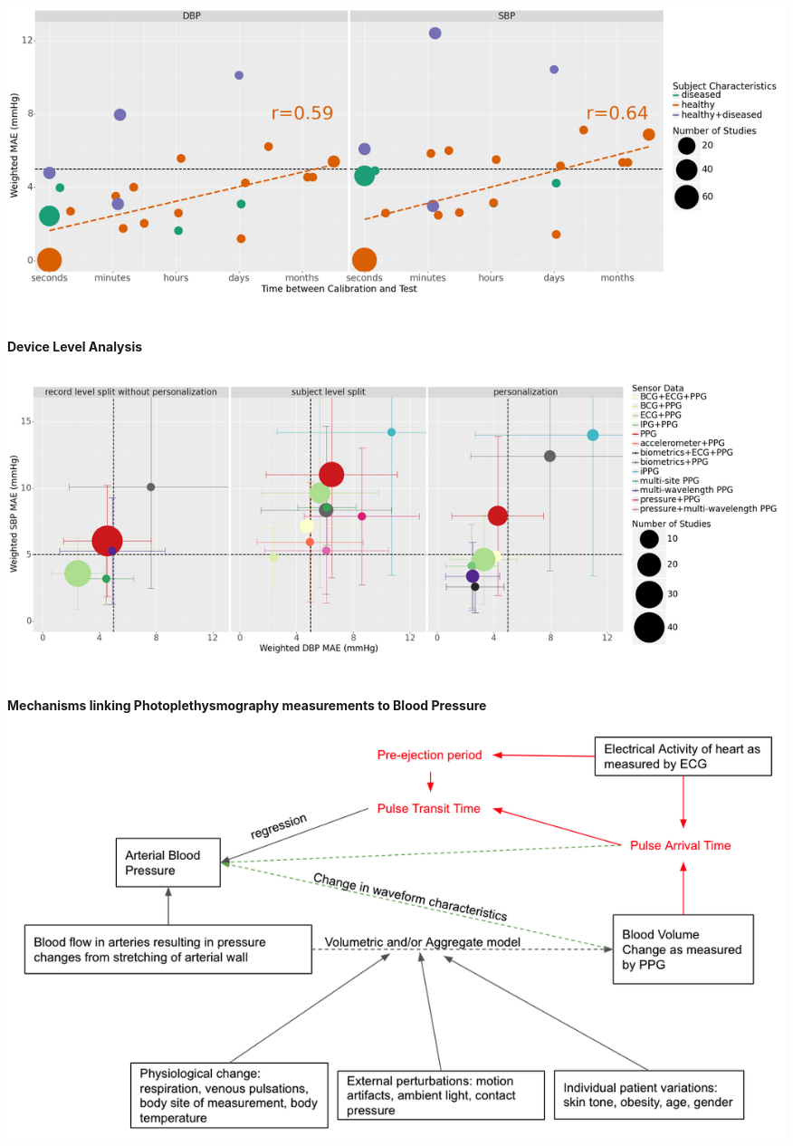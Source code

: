<div style="text-align: center"><img src="/images/ala2.png" style="width: 100%; height: 100%"/></div>
<br>

<h4> Device Level Analysis </h4>
<div style="text-align: center"><img src="/images/dela1.png" style="width: 100%; height: 100%"/></div>
<br>

<h4> Mechanisms linking Photoplethysmography measurements to Blood Pressure </h4>
<div style="text-align: center"><img src="/images/mechanism.png" style="width: 100%; height: 100%"/></div>